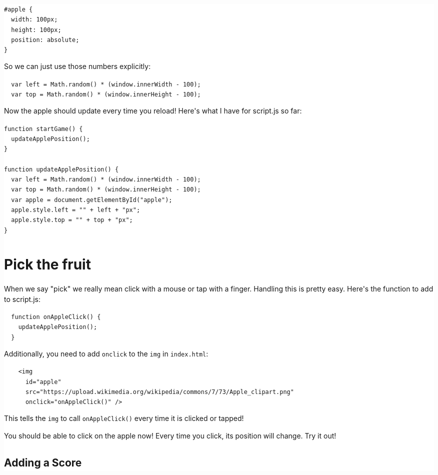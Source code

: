 ```
#apple {
  width: 100px;
  height: 100px;
  position: absolute;
}
```

So we can just use those numbers explicitly:

```
  var left = Math.random() * (window.innerWidth - 100);
  var top = Math.random() * (window.innerHeight - 100);
```

Now the apple should update every time you reload! Here's what I have for script.js so far:

```
function startGame() {
  updateApplePosition();
}

function updateApplePosition() {
  var left = Math.random() * (window.innerWidth - 100);
  var top = Math.random() * (window.innerHeight - 100);
  var apple = document.getElementById("apple");
  apple.style.left = "" + left + "px";
  apple.style.top = "" + top + "px";
}
```

# Pick the fruit

When we say "pick" we really mean click with a mouse or tap with a finger. Handling this is pretty easy. Here's the function to add to script.js:

```
  function onAppleClick() {
    updateApplePosition();
  }
```

Additionally, you need to add `onclick` to the `img` in `index.html`:

```
    <img
      id="apple"
      src="https://upload.wikimedia.org/wikipedia/commons/7/73/Apple_clipart.png"
      onclick="onAppleClick()" />
```

This tells the `img` to call `onAppleClick()` every time it is clicked or tapped!

You should be able to click on the apple now! Every time you click, its position will change. Try it out!

## Adding a Score
